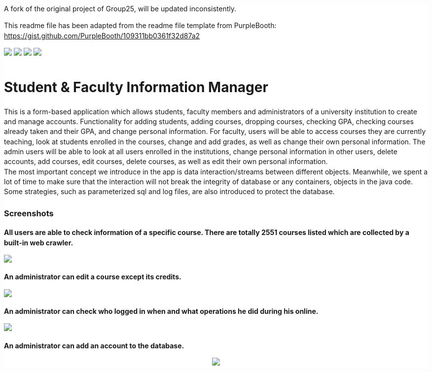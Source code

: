 A fork of the original project of Group25, will be updated inconsistently.

This readme file has been adapted from the readme file template from PurpleBooth: https://gist.github.com/PurpleBooth/109311bb0361f32d87a2

![](https://img.shields.io/badge/Form--based-App-https%3A%2F%2Fihttps%3A%2F%2Fimg.shields.io%2Fbadge%2F--brightgreen--brightgreen.svgmg.shields.io%2Fbadge%2F--brightgreen--brightgreen.svg.svg)
[![](https://img.shields.io/badge/SQLite3-JDBC-httpshttps%3A%2F%2Fimg.shields.io%2Fbadge%2F--informational--informational.svg%3A%2F%2Fimg.shields.io%2Fbadge%2F--brightgreen--brightgreen.svg.svg)](https://github.com/xerial/sqlite-jdbc)
[![](https://img.shields.io/badge/Web%20Scraper-Jsoup-https%3A%2F%2Fimg.shields.io%2Fbadge%2F--blue--blue.svg.svg)](https://jsoup.org/)
[![](https://img.shields.io/badge/UCalgary%20Calender-Course%20Description-https%3A%2F%2Fimg.shields.io%2Fbadge%2F--blue--blue.svg.svg)](https://www.ucalgary.ca/pubs/calendar/current/course-desc-main.html)

# Student & Faculty Information Manager

This is a form-based application which allows students, faculty members and administrators of a university institution to create and manage accounts. Functionality for adding students, adding courses, dropping courses, checking GPA, checking courses already taken and their GPA, and change personal information. For faculty, users will be able to access courses they are currently teaching, look at students enrolled in the courses, change and add grades, as well as change their own personal information. The admin users will be able to look at all users enrolled in the institutions, change personal information in other users, delete accounts, add courses, edit courses, delete courses, as well as edit their own personal information. </br>
The most important concept we introduce in the app is data interaction/streams between different objects. Meanwhile, we spent a lot of time to make sure that the interaction will not break the integrity of database or any containers, objects in the java code.</br>
Some strategies, such as parameterized sql and log files, are also introduced to protect the database.

### Screenshots

**All users are able to check information of a specific course. There are totally 2551 courses listed which are collected by a built-in web crawler.**

![](https://raw.githubusercontent.com/H-Shen/CPSC_233_W2019/master/Group25_Project/res/Search_A_Course.png)

**An administrator can edit a course except its credits.**

![](https://raw.githubusercontent.com/H-Shen/CPSC_233_W2019/master/Group25_Project/res/Edit_A_Course.png)

**An administrator can check who logged in when and what operations he did during his online.**

![](https://raw.githubusercontent.com/H-Shen/CPSC_233_W2019/master/Group25_Project/res/Check_Login_History.png)

**An administrator can add an account to the database.**

<center>
<img src="https://raw.githubusercontent.com/H-Shen/CPSC_233_W2019/master/Group25_Project/res/Add_an_account.png" width = "60%">
</center>
